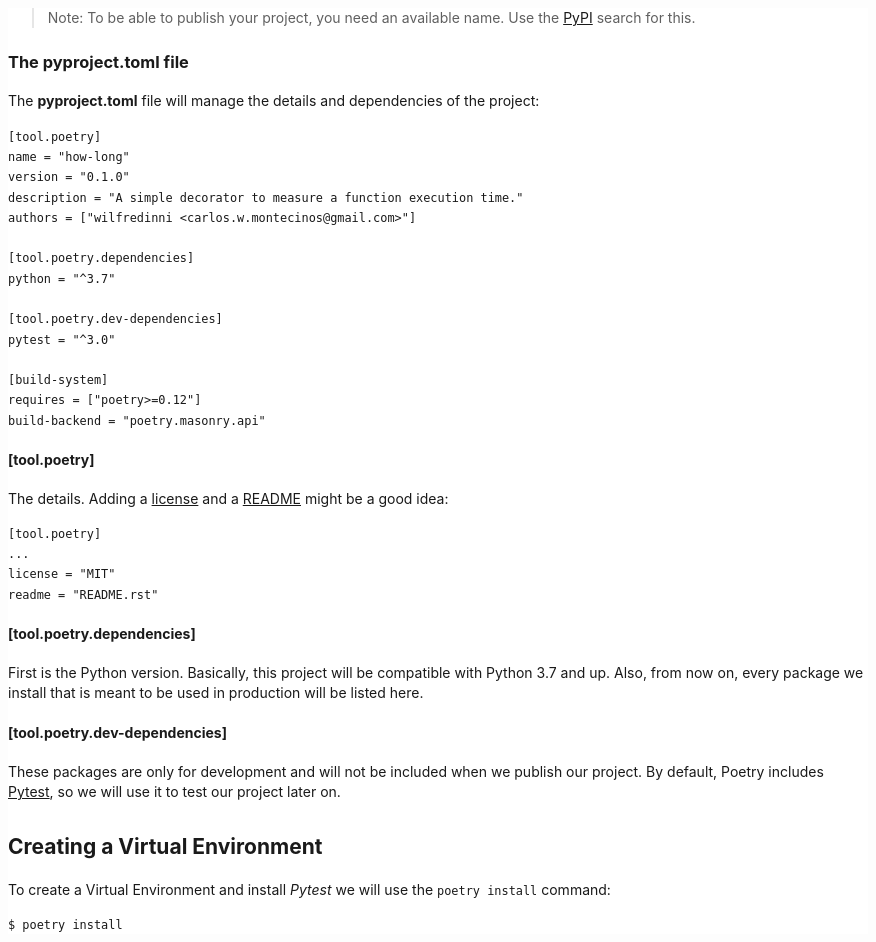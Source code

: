 > Note: To be able to publish your project, you need an available name. Use the [PyPI](https://pypi.org/) search for this.

### The pyproject.toml file

The **pyproject.toml** file will manage the details and dependencies of the project:

```
[tool.poetry]
name = "how-long"
version = "0.1.0"
description = "A simple decorator to measure a function execution time."
authors = ["wilfredinni <carlos.w.montecinos@gmail.com>"]

[tool.poetry.dependencies]
python = "^3.7"

[tool.poetry.dev-dependencies]
pytest = "^3.0"

[build-system]
requires = ["poetry>=0.12"]
build-backend = "poetry.masonry.api"
```

#### [tool.poetry]

The details. Adding a [license](https://poetry.eustace.io/docs/pyproject/#license) and a [README](https://poetry.eustace.io/docs/pyproject/#readme) might be a good idea:

```
[tool.poetry]
...
license = "MIT"
readme = "README.rst"
```

#### [tool.poetry.dependencies]

First is the Python version. Basically, this project will be compatible with Python 3.7 and up. Also, from now on, every package we install that is meant to be used in production will be listed here.

#### [tool.poetry.dev-dependencies]

These packages are only for development and will not be included when we publish our project. By default, Poetry includes [Pytest](https://docs.pytest.org/en/latest/), so we will use it to test our project later on.

## Creating a Virtual Environment

To create a Virtual Environment and install _Pytest_ we will use the `poetry install` command:

```
$ poetry install
```
